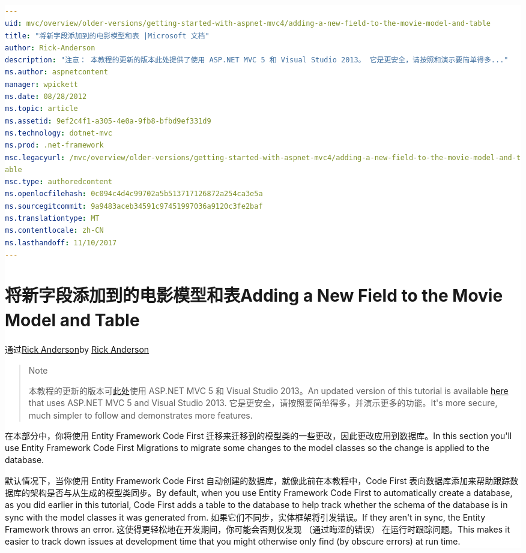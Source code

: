 ```yaml
---
uid: mvc/overview/older-versions/getting-started-with-aspnet-mvc4/adding-a-new-field-to-the-movie-model-and-table
title: "将新字段添加到的电影模型和表 |Microsoft 文档"
author: Rick-Anderson
description: "注意： 本教程的更新的版本此处提供了使用 ASP.NET MVC 5 和 Visual Studio 2013。 它是更安全，请按照和演示要简单得多..."
ms.author: aspnetcontent
manager: wpickett
ms.date: 08/28/2012
ms.topic: article
ms.assetid: 9ef2c4f1-a305-4e0a-9fb8-bfbd9ef331d9
ms.technology: dotnet-mvc
ms.prod: .net-framework
msc.legacyurl: /mvc/overview/older-versions/getting-started-with-aspnet-mvc4/adding-a-new-field-to-the-movie-model-and-table
msc.type: authoredcontent
ms.openlocfilehash: 0c094c4d4c99702a5b513717126872a254ca3e5a
ms.sourcegitcommit: 9a9483aceb34591c97451997036a9120c3fe2baf
ms.translationtype: MT
ms.contentlocale: zh-CN
ms.lasthandoff: 11/10/2017
---
```

<a name="adding-a-new-field-to-the-movie-model-and-table"></a><span data-ttu-id="3fd42-104">将新字段添加到的电影模型和表</span><span class="sxs-lookup"><span data-stu-id="3fd42-104">Adding a New Field to the Movie Model and Table</span></span>
====================
<span data-ttu-id="3fd42-105">通过[Rick Anderson](https://github.com/Rick-Anderson)</span><span class="sxs-lookup"><span data-stu-id="3fd42-105">by [Rick Anderson](https://github.com/Rick-Anderson)</span></span>

> > [!NOTE]
> > <span data-ttu-id="3fd42-106">本教程的更新的版本可[此处](../../getting-started/introduction/getting-started.md)使用 ASP.NET MVC 5 和 Visual Studio 2013。</span><span class="sxs-lookup"><span data-stu-id="3fd42-106">An updated version of this tutorial is available [here](../../getting-started/introduction/getting-started.md) that uses ASP.NET MVC 5 and Visual Studio 2013.</span></span> <span data-ttu-id="3fd42-107">它是更安全，请按照要简单得多，并演示更多的功能。</span><span class="sxs-lookup"><span data-stu-id="3fd42-107">It's more secure, much simpler to follow and demonstrates more features.</span></span>


<span data-ttu-id="3fd42-108">在本部分中，你将使用 Entity Framework Code First 迁移来迁移到的模型类的一些更改，因此更改应用到数据库。</span><span class="sxs-lookup"><span data-stu-id="3fd42-108">In this section you'll use Entity Framework Code First Migrations to migrate some changes to the model classes so the change is applied to the database.</span></span>

<span data-ttu-id="3fd42-109">默认情况下，当你使用 Entity Framework Code First 自动创建的数据库，就像此前在本教程中，Code First 表向数据库添加来帮助跟踪数据库的架构是否与从生成的模型类同步。</span><span class="sxs-lookup"><span data-stu-id="3fd42-109">By default, when you use Entity Framework Code First to automatically create a database, as you did earlier in this tutorial, Code First adds a table to the database to help track whether the schema of the database is in sync with the model classes it was generated from.</span></span> <span data-ttu-id="3fd42-110">如果它们不同步，实体框架将引发错误。</span><span class="sxs-lookup"><span data-stu-id="3fd42-110">If they aren't in sync, the Entity Framework throws an error.</span></span> <span data-ttu-id="3fd42-111">这使得更轻松地在开发期间，你可能会否则仅发现 （通过晦涩的错误） 在运行时跟踪问题。</span><span class="sxs-lookup"><span data-stu-id="3fd42-111">This makes it easier to track down issues at development time that you might otherwise only find (by obscure errors) at run time.</span></span>
